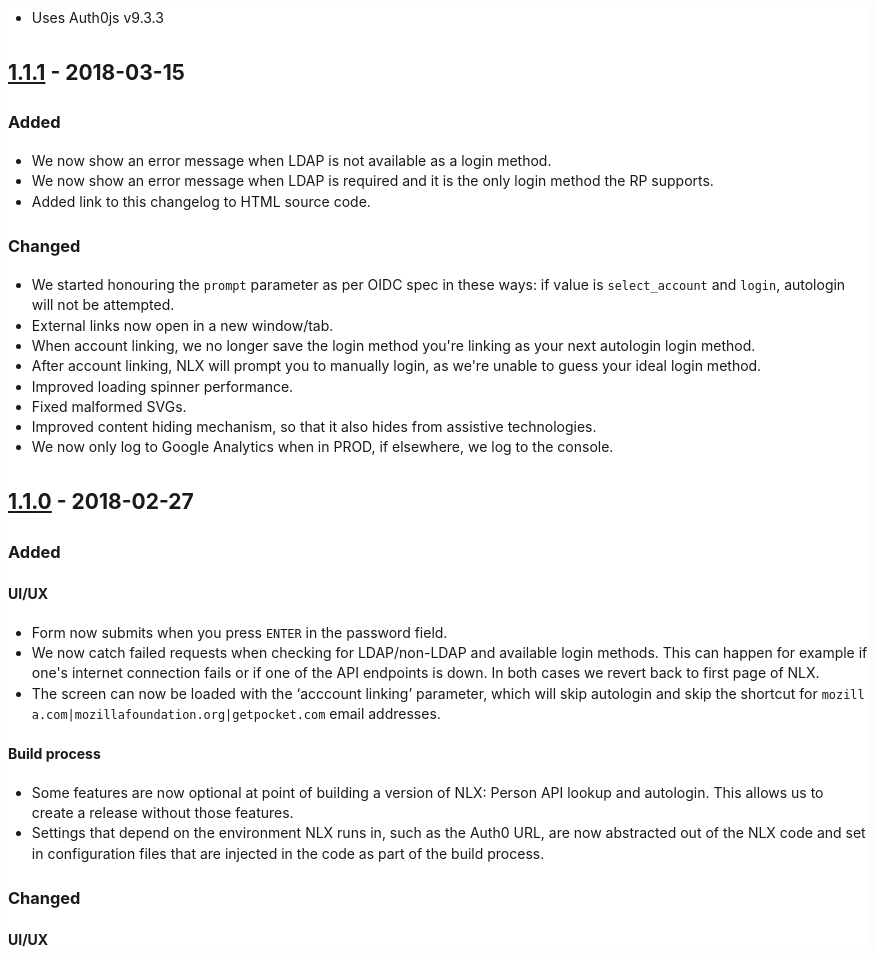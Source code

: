 - Uses Auth0js v9.3.3

## [1.1.1] - 2018-03-15

### Added

- We now show an error message when LDAP is not available as a login method.
- We now show an error message when LDAP is required and it is the only login method the RP supports.
- Added link to this changelog to HTML source code.

### Changed

- We started honouring the `prompt` parameter as per OIDC spec in these ways: if value is `select_account` and `login`, autologin will not be attempted.
- External links now open in a new window/tab.
- When account linking, we no longer save the login method you're linking as your next autologin login method.
- After account linking, NLX will prompt you to manually login, as we're unable to guess your ideal login method.
- Improved loading spinner performance.
- Fixed malformed SVGs.
- Improved content hiding mechanism, so that it also hides from assistive technologies.
- We now only log to Google Analytics when in PROD, if elsewhere, we log to the console.


## [1.1.0] - 2018-02-27

### Added

#### UI/UX

- Form now submits when you press `ENTER` in the password field.
- We now catch failed requests when checking for LDAP/non-LDAP and available login
  methods. This can happen for example if one's internet connection fails or if
  one of the API endpoints is down. In both cases we revert back to first page of NLX.
- The screen can now be loaded with the ‘acccount linking’ parameter, which will
  skip autologin and skip the shortcut for `mozilla.com|mozillafoundation.org|getpocket.com`
  email addresses.

#### Build process

- Some features are now optional at point of building a version of NLX: Person API
  lookup and autologin. This allows us to create a release without those features.
- Settings that depend on the environment NLX runs in, such as the Auth0 URL, are
  now abstracted out of the NLX code and set in configuration files that are injected
  in the code as part of the build process.

### Changed

#### UI/UX


[Unreleased]: https://github.com/mozilla-iam/auth0-custom-lock/compare/v1.6.0...HEAD
[1.7.0]: https://github.com/mozilla-iam/auth0-custom-lock/compare/v1.6.0...v1.7.0
[1.6.0]: https://github.com/mozilla-iam/auth0-custom-lock/compare/v1.5.1...v1.6.0
[1.5.1]: https://github.com/mozilla-iam/auth0-custom-lock/compare/v1.5.0...v1.5.1
[1.5.0]: https://github.com/mozilla-iam/auth0-custom-lock/compare/v1.4.8...v1.5.0
[1.4.8]: https://github.com/mozilla-iam/auth0-custom-lock/compare/v1.4.7...v1.4.8
[1.4.7]: https://github.com/mozilla-iam/auth0-custom-lock/compare/v1.4.6...v1.4.7
[1.4.6]: https://github.com/mozilla-iam/auth0-custom-lock/compare/v1.4.5...v1.4.6
[1.4.5]: https://github.com/mozilla-iam/auth0-custom-lock/compare/v1.4.4...v1.4.5
[1.4.4]: https://github.com/mozilla-iam/auth0-custom-lock/compare/v1.4.3...v1.4.4
[1.4.3]: https://github.com/mozilla-iam/auth0-custom-lock/compare/v1.4.2...v1.4.3
[1.4.2]: https://github.com/mozilla-iam/auth0-custom-lock/compare/v1.4.1...v1.4.2
[1.4.1]: https://github.com/mozilla-iam/auth0-custom-lock/compare/v1.4.0...v1.4.1
[1.4.0]: https://github.com/mozilla-iam/auth0-custom-lock/compare/v1.3.0...v1.4.0
[1.3.0]: https://github.com/mozilla-iam/auth0-custom-lock/compare/v1.2.1...v1.3.0
[1.2.1]: https://github.com/mozilla-iam/auth0-custom-lock/compare/v1.2.0...v1.2.1
[1.2.0]: https://github.com/mozilla-iam/auth0-custom-lock/compare/v1.1.5...v1.2.0
[1.1.5]: https://github.com/mozilla-iam/auth0-custom-lock/compare/v1.1.4...v1.1.5
[1.1.4]: https://github.com/mozilla-iam/auth0-custom-lock/compare/v1.1.3...v1.1.4
[1.1.3]: https://github.com/mozilla-iam/auth0-custom-lock/compare/v1.1.2...v1.1.3
[1.1.2]: https://github.com/mozilla-iam/auth0-custom-lock/compare/v1.1.1...v1.1.2
[1.1.1]: https://github.com/mozilla-iam/auth0-custom-lock/compare/v1.1.0...v1.1.1
[1.1.0]: https://github.com/mozilla-iam/auth0-custom-lock/compare/v1.0.0...v1.1.0
[1.0.0]: https://github.com/mozilla-iam/auth0-custom-lock/releases/tag/v1.0.0
